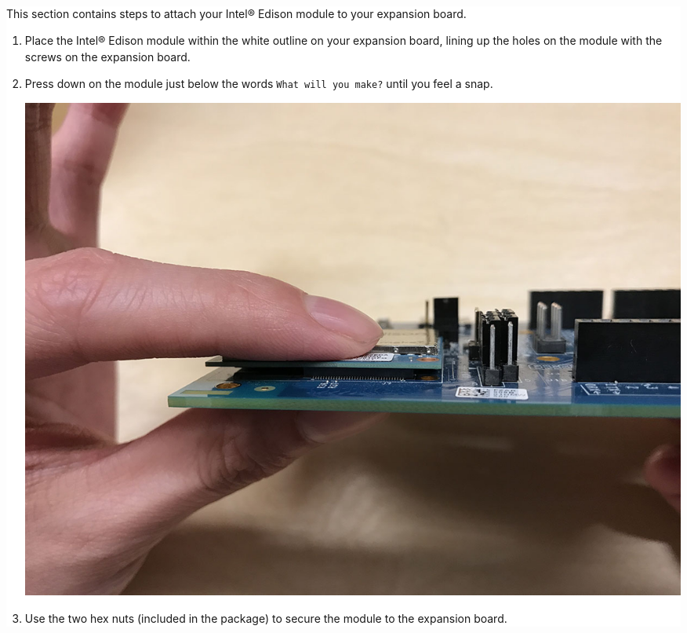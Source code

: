 This section contains steps to attach your Intel® Edison module to your expansion board.

1. Place the Intel® Edison module within the white outline on your expansion board, lining up the holes on the module with the screws on the expansion board.

2. Press down on the module just below the words `What will you make?` until you feel a snap.

   ![assemble board 2](media/iot-hub-intel-edison-kit-c-get-started/1_assemble_board2.jpg)

3. Use the two hex nuts (included in the package) to secure the module to the expansion board.
